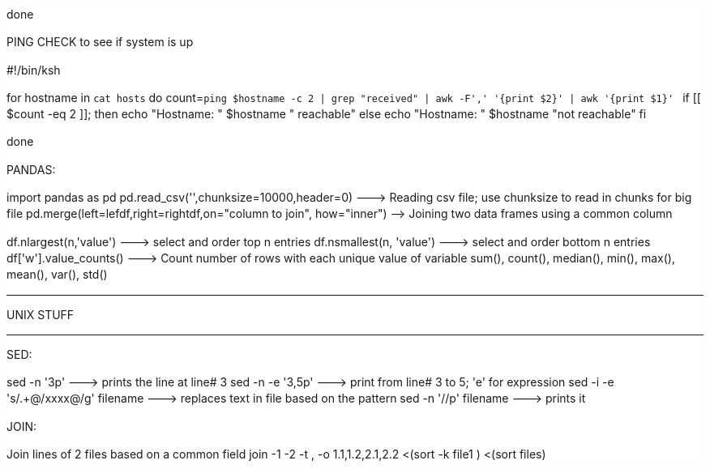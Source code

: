 done

PING CHECK to see if system is up

#!/bin/ksh

for hostname in `cat hosts`
do
count=`ping $hostname -c 2 | grep "received" | awk -F',' '{print $2}' | awk '{print $1}' `
if [[ $count -eq 2 ]]; then
    echo "Hostname: " $hostname " reachable"
else
    echo "Hostname: " $hostname "not reachable"
fi

done
















PANDAS:


import pandas as pd
pd.read_csv('<filename>',chunksize=10000,header=0)   ---> Reading csv file; use chunksize to read in chunks for big file
pd.merge(left=lefdf,right=rightdf,on="column to join", how="inner")  --> Joining two data frames using a common column

df.nlargest(n,'value') ---> select and order top n entries
df.nsmallest(n, 'value') ---> select and order bottom n entries
df['w'].value_counts() ---> Count number of rows with each unique value of variable
sum(), count(), median(), min(), max(),	mean(), var(), std()





***********
UNIX STUFF
***********
SED:

sed -n '3p'			    ---> prints the line at line# 3
sed -n -e '3,5p'		    ---> print from line# 3 to 5; 'e' for expression
sed -i -e 's/.+@/xxxx@/g' filename  ---> replaces text in file based on the pattern
sed -n '/<pattern>/p' filename	    ---> prints it

JOIN:

Join lines of 2 files based on a common field
join -1 <col> -2 <col> -t , -o 1.1,1.2,2.1,2.2 <(sort -k <col> file1 )  <(sort files)

